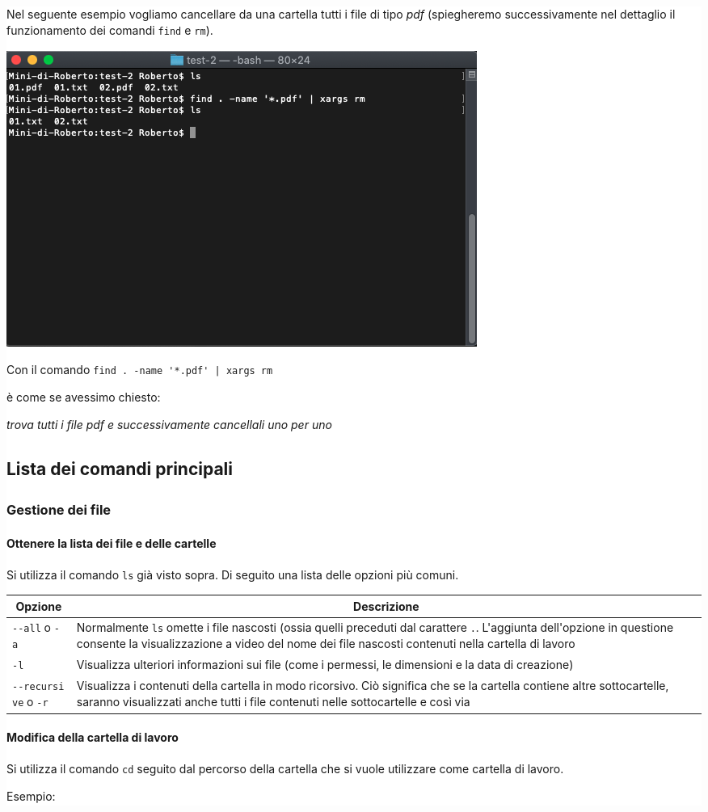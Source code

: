 Nel seguente esempio vogliamo cancellare da una cartella tutti i file di tipo *pdf* (spiegheremo successivamente nel dettaglio il funzionamento dei comandi `find` e `rm`).

![](./static/xargs.png)

Con il comando `find . -name '*.pdf' | xargs rm`

è come se avessimo chiesto:

*trova tutti i file pdf e successivamente cancellali uno per uno*



## Lista dei comandi principali

### Gestione dei file

#### Ottenere la lista dei file e delle cartelle

Si utilizza il comando `ls` già visto sopra. Di seguito una lista delle opzioni più comuni.

| Opzione | Descrizione |
| --- | --- |
| `--all` o `-a` | Normalmente `ls` omette i file nascosti (ossia quelli preceduti dal carattere `.`. L'aggiunta dell'opzione in questione consente la visualizzazione a video del nome dei file nascosti contenuti nella cartella di lavoro |
| `-l` | Visualizza ulteriori informazioni sui file (come i permessi, le dimensioni e la data di creazione) |
| `--recursive` o `-r` | Visualizza i contenuti della cartella in modo ricorsivo. Ciò significa che se la cartella contiene altre sottocartelle, saranno visualizzati anche tutti i file contenuti nelle sottocartelle e così via |

#### Modifica della cartella di lavoro

Si utilizza il comando `cd` seguito dal percorso della cartella che si vuole utilizzare come cartella di lavoro.

Esempio: 
